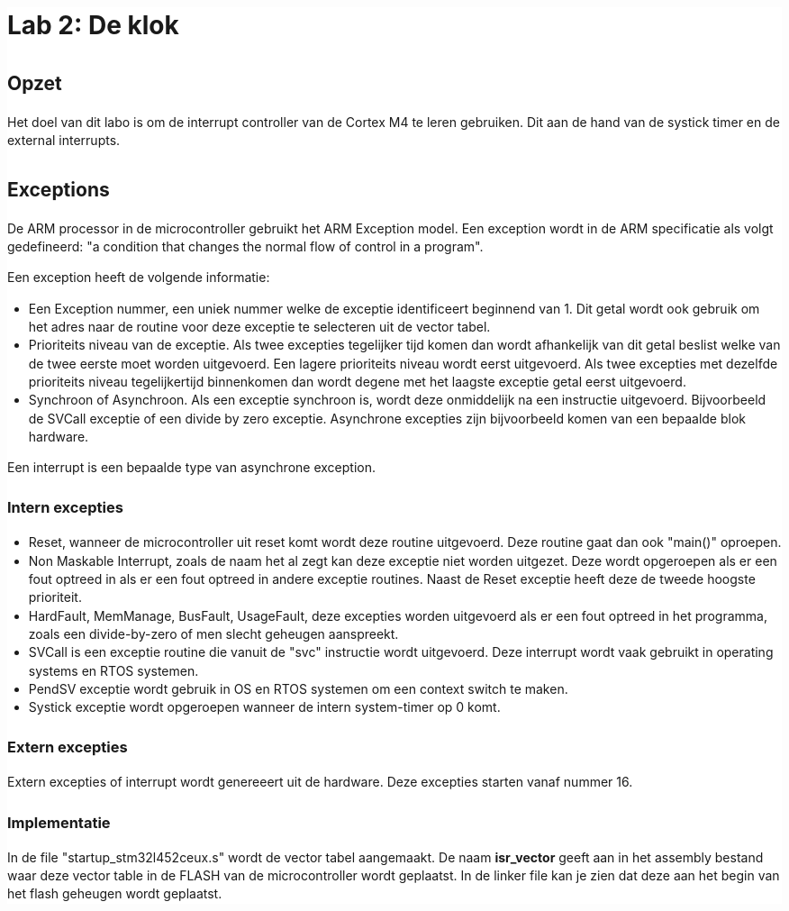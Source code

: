 # Lab 2: De klok

## Opzet

Het doel van dit labo is om de interrupt controller van de Cortex M4 te leren gebruiken. Dit aan de hand van de systick timer en de external interrupts.

## Exceptions

De ARM processor in de microcontroller gebruikt het ARM Exception model. Een exception wordt in de ARM specificatie als volgt gedefineerd: "a condition that changes the normal flow of control in a program".

Een exception heeft de volgende informatie:

* Een Exception nummer, een uniek nummer welke de exceptie identificeert beginnend van 1. Dit getal wordt ook gebruik om het adres naar de routine voor deze exceptie te selecteren uit de vector tabel. 
* Prioriteits niveau van de exceptie. Als twee excepties tegelijker tijd komen dan wordt afhankelijk van dit getal beslist welke van de twee eerste moet worden uitgevoerd. Een lagere prioriteits niveau wordt eerst uitgevoerd. Als twee excepties met dezelfde prioriteits niveau tegelijkertijd binnenkomen dan wordt degene met het laagste exceptie getal eerst uitgevoerd.
* Synchroon of Asynchroon. Als een exceptie synchroon is, wordt deze onmiddelijk na een instructie uitgevoerd. Bijvoorbeeld de SVCall exceptie of een divide by zero exceptie. Asynchrone excepties zijn bijvoorbeeld komen van een bepaalde blok hardware.

Een interrupt is een bepaalde type van asynchrone exception. 

### Intern excepties

* Reset, wanneer de microcontroller uit reset komt wordt deze routine uitgevoerd. Deze routine gaat dan ook "main()" oproepen.
* Non Maskable Interrupt, zoals de naam het al zegt kan deze exceptie niet worden uitgezet. Deze wordt opgeroepen als er een fout optreed in als er een fout optreed in andere exceptie routines. Naast de Reset exceptie heeft deze de tweede hoogste prioriteit. 
* HardFault, MemManage, BusFault, UsageFault, deze excepties worden uitgevoerd als er een fout optreed in het programma, zoals een divide-by-zero of men slecht geheugen aanspreekt. 
* SVCall is een exceptie routine die vanuit de "svc" instructie wordt uitgevoerd. Deze interrupt wordt vaak gebruikt in operating systems en RTOS systemen.
* PendSV exceptie wordt gebruik in OS en RTOS systemen om een context switch te maken.
* Systick exceptie wordt opgeroepen wanneer de intern system-timer op 0 komt.

### Extern excepties

Extern excepties of interrupt wordt genereeert uit de hardware. Deze excepties starten vanaf nummer 16. 

### Implementatie

In de file "startup_stm32l452ceux.s" wordt de vector tabel aangemaakt. De naam **isr_vector** geeft aan in het assembly bestand waar deze vector table in de FLASH van de microcontroller wordt geplaatst. In de linker file kan je zien dat deze aan het begin van het flash geheugen wordt geplaatst. 
